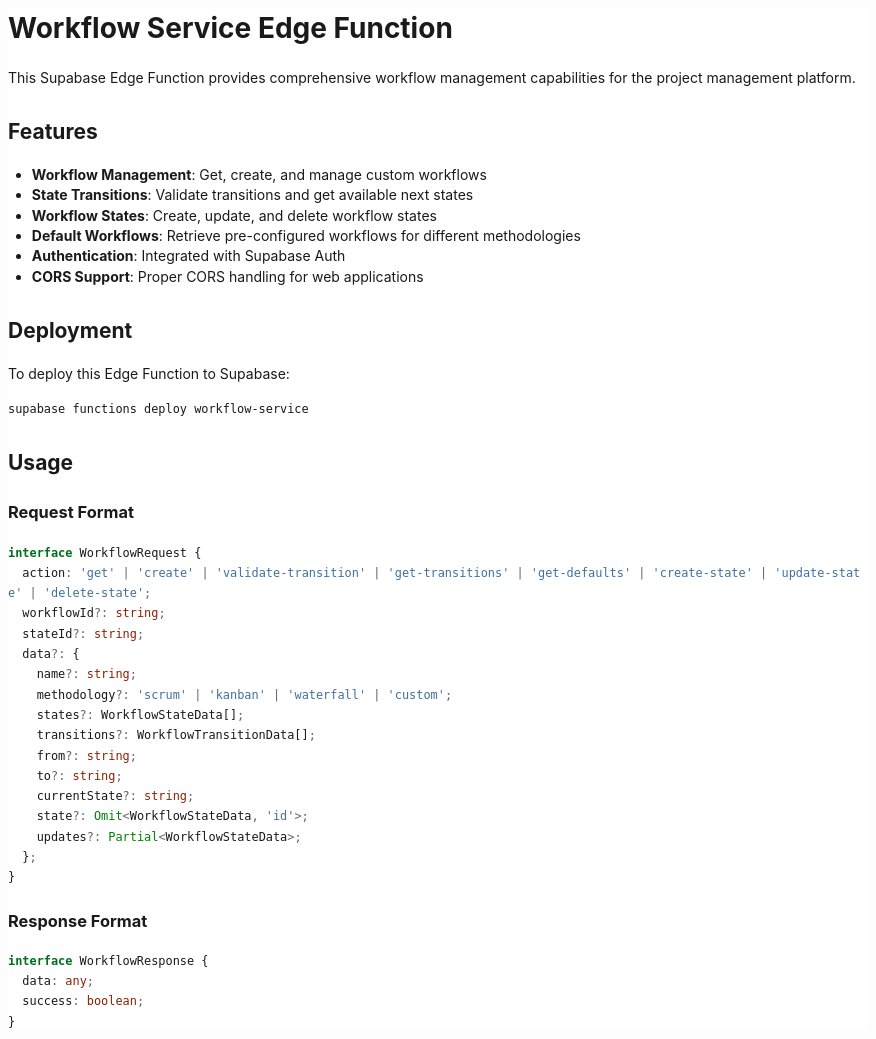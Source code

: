 # Workflow Service Edge Function

This Supabase Edge Function provides comprehensive workflow management capabilities for the project management platform.

## Features

- **Workflow Management**: Get, create, and manage custom workflows
- **State Transitions**: Validate transitions and get available next states
- **Workflow States**: Create, update, and delete workflow states
- **Default Workflows**: Retrieve pre-configured workflows for different methodologies
- **Authentication**: Integrated with Supabase Auth
- **CORS Support**: Proper CORS handling for web applications

## Deployment

To deploy this Edge Function to Supabase:

```bash
supabase functions deploy workflow-service
```

## Usage

### Request Format

```typescript
interface WorkflowRequest {
  action: 'get' | 'create' | 'validate-transition' | 'get-transitions' | 'get-defaults' | 'create-state' | 'update-state' | 'delete-state';
  workflowId?: string;
  stateId?: string;
  data?: {
    name?: string;
    methodology?: 'scrum' | 'kanban' | 'waterfall' | 'custom';
    states?: WorkflowStateData[];
    transitions?: WorkflowTransitionData[];
    from?: string;
    to?: string;
    currentState?: string;
    state?: Omit<WorkflowStateData, 'id'>;
    updates?: Partial<WorkflowStateData>;
  };
}
```

### Response Format

```typescript
interface WorkflowResponse {
  data: any;
  success: boolean;
}
```
